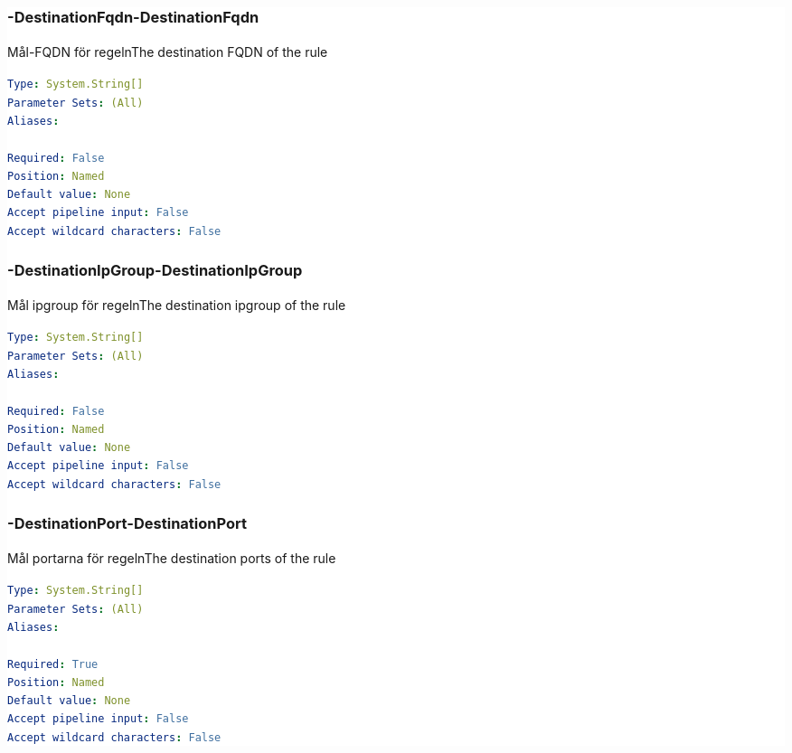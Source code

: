 ### <span data-ttu-id="7b1de-124">-DestinationFqdn</span><span class="sxs-lookup"><span data-stu-id="7b1de-124">-DestinationFqdn</span></span>
<span data-ttu-id="7b1de-125">Mål-FQDN för regeln</span><span class="sxs-lookup"><span data-stu-id="7b1de-125">The destination FQDN of the rule</span></span>

```yaml
Type: System.String[]
Parameter Sets: (All)
Aliases:

Required: False
Position: Named
Default value: None
Accept pipeline input: False
Accept wildcard characters: False
```

### <span data-ttu-id="7b1de-126">-DestinationIpGroup</span><span class="sxs-lookup"><span data-stu-id="7b1de-126">-DestinationIpGroup</span></span>
<span data-ttu-id="7b1de-127">Mål ipgroup för regeln</span><span class="sxs-lookup"><span data-stu-id="7b1de-127">The destination ipgroup of the rule</span></span>

```yaml
Type: System.String[]
Parameter Sets: (All)
Aliases:

Required: False
Position: Named
Default value: None
Accept pipeline input: False
Accept wildcard characters: False
```

### <span data-ttu-id="7b1de-128">-DestinationPort</span><span class="sxs-lookup"><span data-stu-id="7b1de-128">-DestinationPort</span></span>
<span data-ttu-id="7b1de-129">Mål portarna för regeln</span><span class="sxs-lookup"><span data-stu-id="7b1de-129">The destination ports of the rule</span></span>

```yaml
Type: System.String[]
Parameter Sets: (All)
Aliases:

Required: True
Position: Named
Default value: None
Accept pipeline input: False
Accept wildcard characters: False
```

